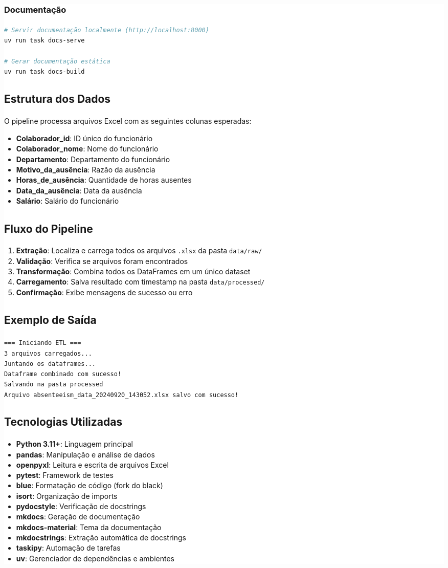 ### Documentação

```bash
# Servir documentação localmente (http://localhost:8000)
uv run task docs-serve

# Gerar documentação estática
uv run task docs-build
```

## Estrutura dos Dados

O pipeline processa arquivos Excel com as seguintes colunas esperadas:

- **Colaborador_id**: ID único do funcionário
- **Colaborador_nome**: Nome do funcionário
- **Departamento**: Departamento do funcionário
- **Motivo_da_ausência**: Razão da ausência
- **Horas_de_ausência**: Quantidade de horas ausentes
- **Data_da_ausência**: Data da ausência
- **Salário**: Salário do funcionário

## Fluxo do Pipeline

1. **Extração**: Localiza e carrega todos os arquivos `.xlsx` da pasta `data/raw/`
2. **Validação**: Verifica se arquivos foram encontrados
3. **Transformação**: Combina todos os DataFrames em um único dataset
4. **Carregamento**: Salva resultado com timestamp na pasta `data/processed/`
5. **Confirmação**: Exibe mensagens de sucesso ou erro

## Exemplo de Saída

```bash
=== Iniciando ETL ===
3 arquivos carregados...
Juntando os dataframes...
Dataframe combinado com sucesso!
Salvando na pasta processed
Arquivo absenteeism_data_20240920_143052.xlsx salvo com sucesso!
```

## Tecnologias Utilizadas

- **Python 3.11+**: Linguagem principal
- **pandas**: Manipulação e análise de dados
- **openpyxl**: Leitura e escrita de arquivos Excel
- **pytest**: Framework de testes
- **blue**: Formatação de código (fork do black)
- **isort**: Organização de imports
- **pydocstyle**: Verificação de docstrings
- **mkdocs**: Geração de documentação
- **mkdocs-material**: Tema da documentação
- **mkdocstrings**: Extração automática de docstrings
- **taskipy**: Automação de tarefas
- **uv**: Gerenciador de dependências e ambientes
